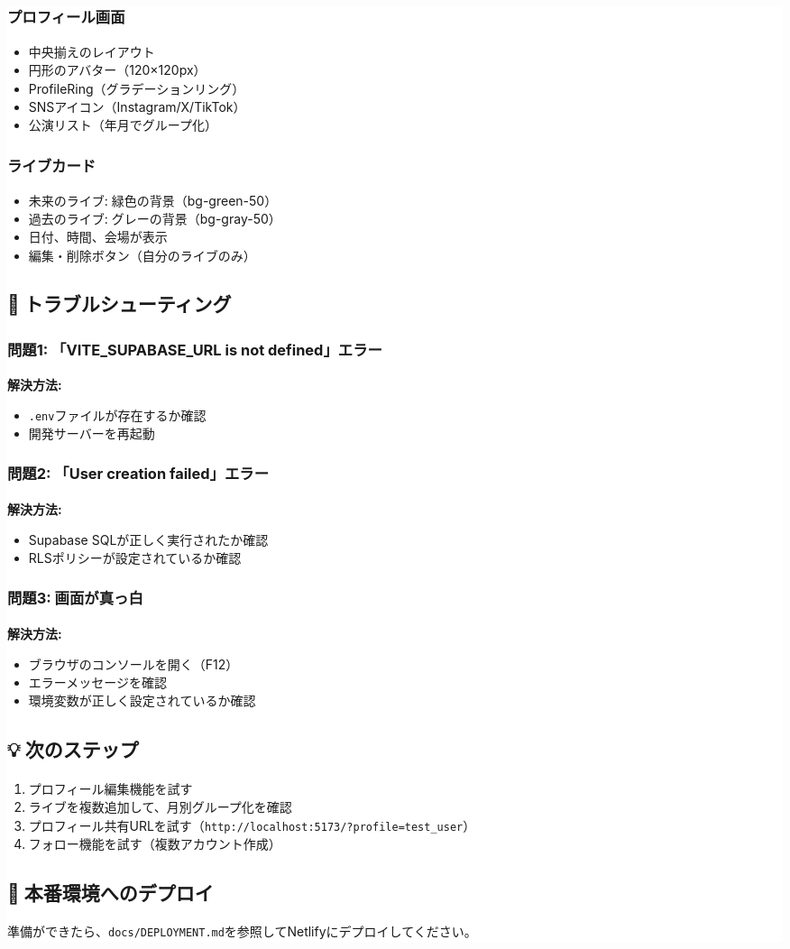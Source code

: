 ### プロフィール画面
- 中央揃えのレイアウト
- 円形のアバター（120×120px）
- ProfileRing（グラデーションリング）
- SNSアイコン（Instagram/X/TikTok）
- 公演リスト（年月でグループ化）

### ライブカード
- 未来のライブ: 緑色の背景（bg-green-50）
- 過去のライブ: グレーの背景（bg-gray-50）
- 日付、時間、会場が表示
- 編集・削除ボタン（自分のライブのみ）

## 🐛 トラブルシューティング

### 問題1: 「VITE_SUPABASE_URL is not defined」エラー

**解決方法:**
- `.env`ファイルが存在するか確認
- 開発サーバーを再起動

### 問題2: 「User creation failed」エラー

**解決方法:**
- Supabase SQLが正しく実行されたか確認
- RLSポリシーが設定されているか確認

### 問題3: 画面が真っ白

**解決方法:**
- ブラウザのコンソールを開く（F12）
- エラーメッセージを確認
- 環境変数が正しく設定されているか確認

## 💡 次のステップ

1. プロフィール編集機能を試す
2. ライブを複数追加して、月別グループ化を確認
3. プロフィール共有URLを試す（`http://localhost:5173/?profile=test_user`）
4. フォロー機能を試す（複数アカウント作成）

## 🚀 本番環境へのデプロイ

準備ができたら、`docs/DEPLOYMENT.md`を参照してNetlifyにデプロイしてください。

